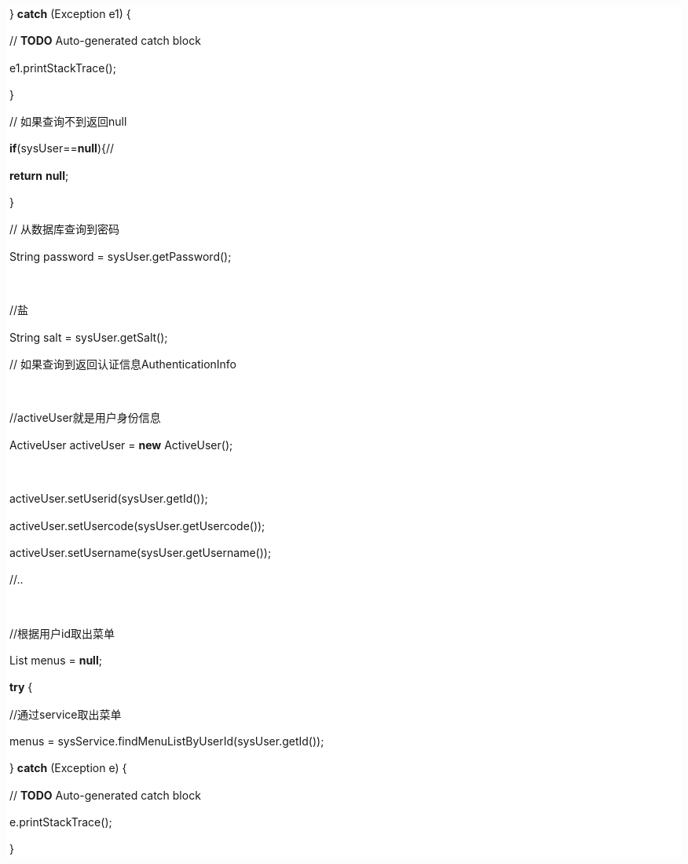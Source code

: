 ​      } **catch** (Exception e1) {

​         // **TODO** Auto-generated catch block

​         e1.printStackTrace();

​      }

 

​      // 如果查询不到返回null

​      **if**(sysUser==**null**){//

​         **return** **null**;

​      }

​      // 从数据库查询到密码

​      String password = sysUser.getPassword();

​      

​      //盐

​      String salt = sysUser.getSalt();

 

​      // 如果查询到返回认证信息AuthenticationInfo

​      

​      //activeUser就是用户身份信息

​      ActiveUser activeUser = **new** ActiveUser();

​      

​      activeUser.setUserid(sysUser.getId());

​      activeUser.setUsercode(sysUser.getUsercode());

​      activeUser.setUsername(sysUser.getUsername());

​      //..

​      

​      //根据用户id取出菜单

​      List<SysPermission> menus  = **null**;

​      **try** {

​         //通过service取出菜单 

​         menus = sysService.findMenuListByUserId(sysUser.getId());

​      } **catch** (Exception e) {

​         // **TODO** Auto-generated catch block

​         e.printStackTrace();

​      }
